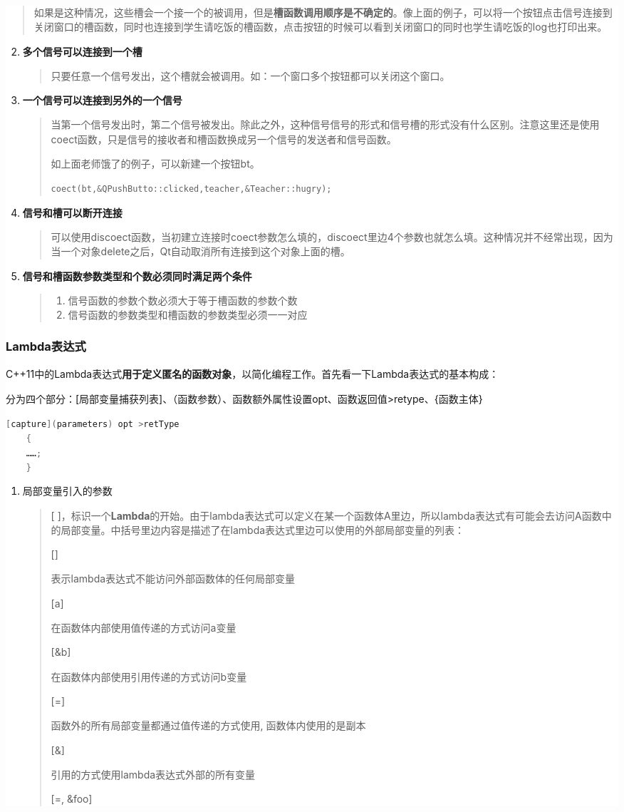   > 如果是这种情况，这些槽会一个接一个的被调用，但是**槽函数调用顺序是不确定的**。像上面的例子，可以将一个按钮点击信号连接到关闭窗口的槽函数，同时也连接到学生请吃饭的槽函数，点击按钮的时候可以看到关闭窗口的同时也学生请吃饭的log也打印出来。

2. **多个信号可以连接到一个槽**

   > 只要任意一个信号发出，这个槽就会被调用。如：一个窗口多个按钮都可以关闭这个窗口。

3. **一个信号可以连接到另外的一个信号**

   > 当第一个信号发出时，第二个信号被发出。除此之外，这种信号信号的形式和信号槽的形式没有什么区别。注意这里还是使用coect函数，只是信号的接收者和槽函数换成另一个信号的发送者和信号函数。
   >
   > 如上面老师饿了的例子，可以新建一个按钮bt。
   >
   > ```c++
   > coect(bt,&QPushButto::clicked,teacher,&Teacher::hugry);
   > ```
   >
   > 

4. **信号和槽可以断开连接**

   > 可以使用discoect函数，当初建立连接时coect参数怎么填的，discoect里边4个参数也就怎么填。这种情况并不经常出现，因为当一个对象delete之后，Qt自动取消所有连接到这个对象上面的槽。

5. **信号和槽函数参数类型和个数必须同时满足两个条件**

   > 1)	信号函数的参数个数必须大于等于槽函数的参数个数
   > 2)	信号函数的参数类型和槽函数的参数类型必须一一对应

### Lambda表达式

C++11中的Lambda表达式**用于定义匿名的函数对象**，以简化编程工作。首先看一下Lambda表达式的基本构成：

分为四个部分：[局部变量捕获列表]、（函数参数）、函数额外属性设置opt、函数返回值>retype、{函数主体}

```c++
[capture](parameters) opt >retType
    {
    ……;
    }

```

1. 局部变量引入的参数

   > [ ]，标识一个**Lambda**的开始。由于lambda表达式可以定义在某一个函数体A里边，所以lambda表达式有可能会去访问A函数中的局部变量。中括号里边内容是描述了在lambda表达式里边可以使用的外部局部变量的列表：
   >
   >  []
   >
   >   表示lambda表达式不能访问外部函数体的任何局部变量
   >
   >  [a]
   >
   >   在函数体内部使用值传递的方式访问a变量
   >
   >  [&b]
   >
   >   在函数体内部使用引用传递的方式访问b变量
   >
   >   [=]
   >
   >   函数外的所有局部变量都通过值传递的方式使用, 函数体内使用的是副本
   >
   >  [&]
   >
   >   引用的方式使用lambda表达式外部的所有变量
   >
   >  [=, &foo]
   >